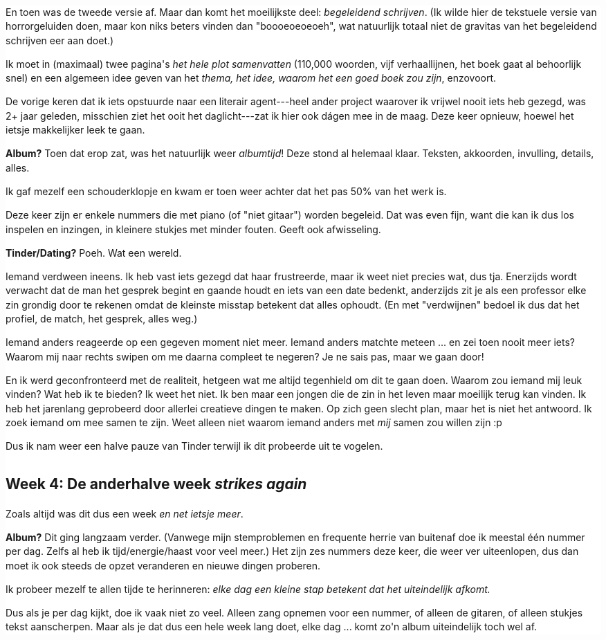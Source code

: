 En toen was de tweede versie af. Maar dan komt het moeilijkste deel: _begeleidend schrijven_. (Ik wilde hier de tekstuele versie van horrorgeluiden doen, maar kon niks beters vinden dan "boooeoeoeoeh", wat natuurlijk totaal niet de gravitas van het begeleidend schrijven eer aan doet.)

Ik moet in (maximaal) twee pagina's _het hele plot samenvatten_ (110,000 woorden, vijf verhaallijnen, het boek gaat al behoorlijk snel) en een algemeen idee geven van het _thema, het idee, waarom het een goed boek zou zijn_, enzovoort.

De vorige keren dat ik iets opstuurde naar een literair agent---heel ander project waarover ik vrijwel nooit iets heb gezegd, was 2+ jaar geleden, misschien ziet het ooit het daglicht---zat ik hier ook dágen mee in de maag. Deze keer opnieuw, hoewel het ietsje makkelijker leek te gaan.

**Album?** Toen dat erop zat, was het natuurlijk weer _albumtijd_! Deze stond al helemaal klaar. Teksten, akkoorden, invulling, details, alles. 

Ik gaf mezelf een schouderklopje en kwam er toen weer achter dat het pas 50% van het werk is.

Deze keer zijn er enkele nummers die met piano (of "niet gitaar") worden begeleid. Dat was even fijn, want die kan ik dus los inspelen en inzingen, in kleinere stukjes met minder fouten. Geeft ook afwisseling.

**Tinder/Dating?** Poeh. Wat een wereld. 

Iemand verdween ineens. Ik heb vast iets gezegd dat haar frustreerde, maar ik weet niet precies wat, dus tja. Enerzijds wordt verwacht dat de man het gesprek begint en gaande houdt en iets van een date bedenkt, anderzijds zit je als een professor elke zin grondig door te rekenen omdat de kleinste misstap betekent dat alles ophoudt. (En met "verdwijnen" bedoel ik dus dat het profiel, de match, het gesprek, alles weg.)

Iemand anders reageerde op een gegeven moment niet meer. Iemand anders matchte meteen ... en zei toen nooit meer iets? Waarom mij naar rechts swipen om me daarna compleet te negeren? Je ne sais pas, maar we gaan door!

En ik werd geconfronteerd met de realiteit, hetgeen wat me altijd tegenhield om dit te gaan doen. Waarom zou iemand mij leuk vinden? Wat heb ik te bieden? Ik weet het niet. Ik ben maar een jongen die de zin in het leven maar moeilijk terug kan vinden. Ik heb het jarenlang geprobeerd door allerlei creatieve dingen te maken. Op zich geen slecht plan, maar het is niet het antwoord. Ik zoek iemand om mee samen te zijn. Weet alleen niet waarom iemand anders met _mij_ samen zou willen zijn :p

Dus ik nam weer een halve pauze van Tinder terwijl ik dit probeerde uit te vogelen.

## Week 4: De anderhalve week _strikes again_ 

Zoals altijd was dit dus een week _en net ietsje meer_. 

**Album?** Dit ging langzaam verder. (Vanwege mijn stemproblemen en frequente herrie van buitenaf doe ik meestal één nummer per dag. Zelfs al heb ik tijd/energie/haast voor veel meer.) Het zijn zes nummers deze keer, die weer ver uiteenlopen, dus dan moet ik ook steeds de opzet veranderen en nieuwe dingen proberen.

Ik probeer mezelf te allen tijde te herinneren: _elke dag een kleine stap betekent dat het uiteindelijk afkomt._

Dus als je per dag kijkt, doe ik vaak niet zo veel. Alleen zang opnemen voor een nummer, of alleen de gitaren, of alleen stukjes tekst aanscherpen. Maar als je dat dus een hele week lang doet, elke dag ... komt zo'n album uiteindelijk toch wel af.
